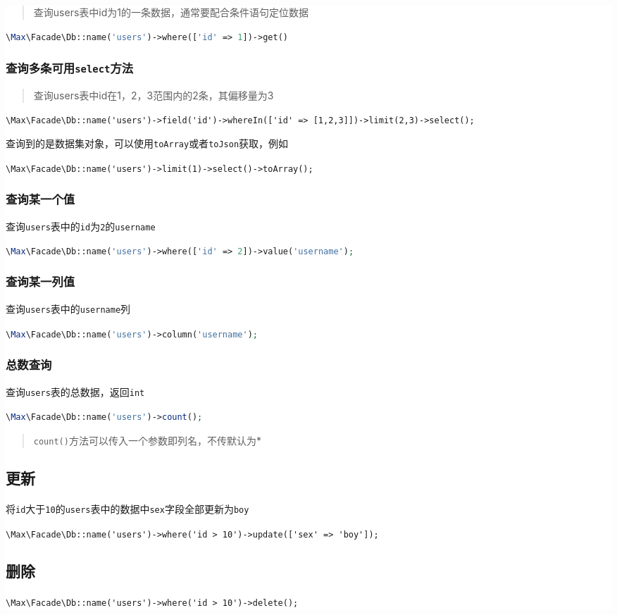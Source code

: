 > 查询users表中id为1的一条数据，通常要配合条件语句定位数据

```php 
\Max\Facade\Db::name('users')->where(['id' => 1])->get()
```

### 查询多条可用`select`方法

> 查询users表中id在1，2，3范围内的2条，其偏移量为3

~~~
\Max\Facade\Db::name('users')->field('id')->whereIn(['id' => [1,2,3]])->limit(2,3)->select();
~~~

查询到的是数据集对象，可以使用`toArray`或者`toJson`获取，例如

~~~
\Max\Facade\Db::name('users')->limit(1)->select()->toArray();
~~~

### 查询某一个值

查询`users`表中的`id`为`2`的`username`

```php 
\Max\Facade\Db::name('users')->where(['id' => 2])->value('username');
```

### 查询某一列值

查询`users`表中的`username`列

```php 
\Max\Facade\Db::name('users')->column('username');
```

### 总数查询

查询`users`表的总数据，返回`int`

```php 
\Max\Facade\Db::name('users')->count();
```

> `count()`方法可以传入一个参数即列名，不传默认为*

## 更新

将`id`大于`10`的`users`表中的数据中`sex`字段全部更新为`boy`

~~~
\Max\Facade\Db::name('users')->where('id > 10')->update(['sex' => 'boy']);
~~~

## 删除

~~~
\Max\Facade\Db::name('users')->where('id > 10')->delete();
~~~
